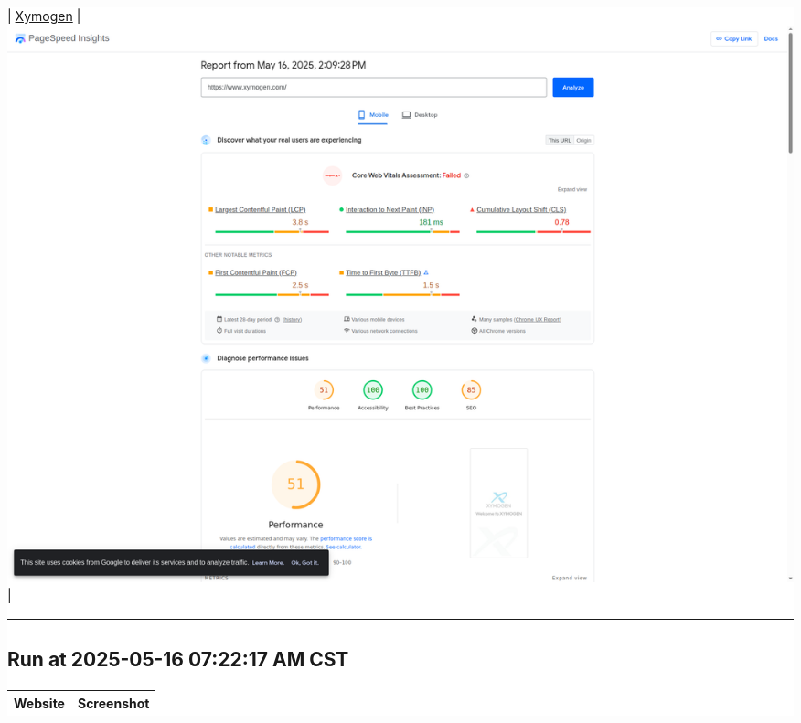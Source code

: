 | [Xymogen](https://pagespeed.web.dev/analysis/https-www-xymogen-com/uf4fqi3ha1?form_factor=mobile) | ![Xymogen Screenshot](Xymogen/Xymogen-uf4fqi3ha1.png) |

---

## Run at 2025-05-16 07:22:17 AM CST

| Website | Screenshot |
|---------|------------|